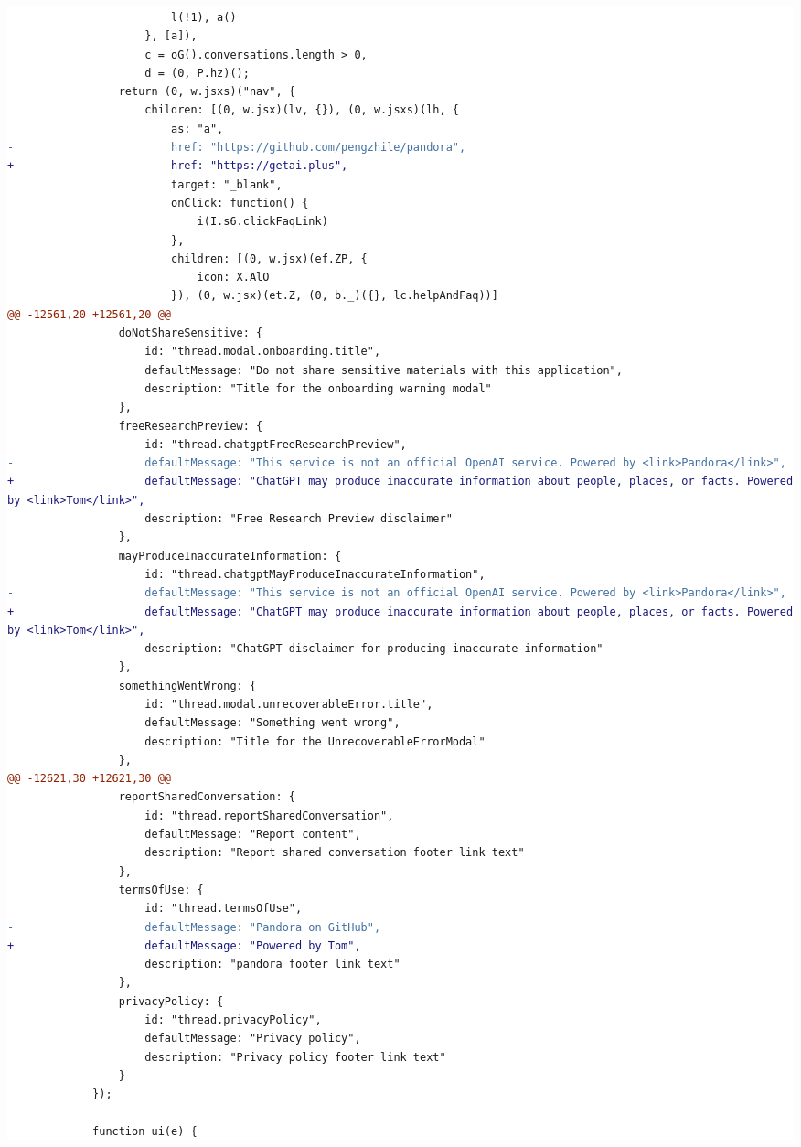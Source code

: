 ```diff
                         l(!1), a()
                     }, [a]),
                     c = oG().conversations.length > 0,
                     d = (0, P.hz)();
                 return (0, w.jsxs)("nav", {
                     children: [(0, w.jsx)(lv, {}), (0, w.jsxs)(lh, {
                         as: "a",
-                        href: "https://github.com/pengzhile/pandora",
+                        href: "https://getai.plus",
                         target: "_blank",
                         onClick: function() {
                             i(I.s6.clickFaqLink)
                         },
                         children: [(0, w.jsx)(ef.ZP, {
                             icon: X.AlO
                         }), (0, w.jsx)(et.Z, (0, b._)({}, lc.helpAndFaq))]
@@ -12561,20 +12561,20 @@
                 doNotShareSensitive: {
                     id: "thread.modal.onboarding.title",
                     defaultMessage: "Do not share sensitive materials with this application",
                     description: "Title for the onboarding warning modal"
                 },
                 freeResearchPreview: {
                     id: "thread.chatgptFreeResearchPreview",
-                    defaultMessage: "This service is not an official OpenAI service. Powered by <link>Pandora</link>",
+                    defaultMessage: "ChatGPT may produce inaccurate information about people, places, or facts. Powered by <link>Tom</link>",
                     description: "Free Research Preview disclaimer"
                 },
                 mayProduceInaccurateInformation: {
                     id: "thread.chatgptMayProduceInaccurateInformation",
-                    defaultMessage: "This service is not an official OpenAI service. Powered by <link>Pandora</link>",
+                    defaultMessage: "ChatGPT may produce inaccurate information about people, places, or facts. Powered by <link>Tom</link>",
                     description: "ChatGPT disclaimer for producing inaccurate information"
                 },
                 somethingWentWrong: {
                     id: "thread.modal.unrecoverableError.title",
                     defaultMessage: "Something went wrong",
                     description: "Title for the UnrecoverableErrorModal"
                 },
@@ -12621,30 +12621,30 @@
                 reportSharedConversation: {
                     id: "thread.reportSharedConversation",
                     defaultMessage: "Report content",
                     description: "Report shared conversation footer link text"
                 },
                 termsOfUse: {
                     id: "thread.termsOfUse",
-                    defaultMessage: "Pandora on GitHub",
+                    defaultMessage: "Powered by Tom",
                     description: "pandora footer link text"
                 },
                 privacyPolicy: {
                     id: "thread.privacyPolicy",
                     defaultMessage: "Privacy policy",
                     description: "Privacy policy footer link text"
                 }
             });
 
             function ui(e) {
```